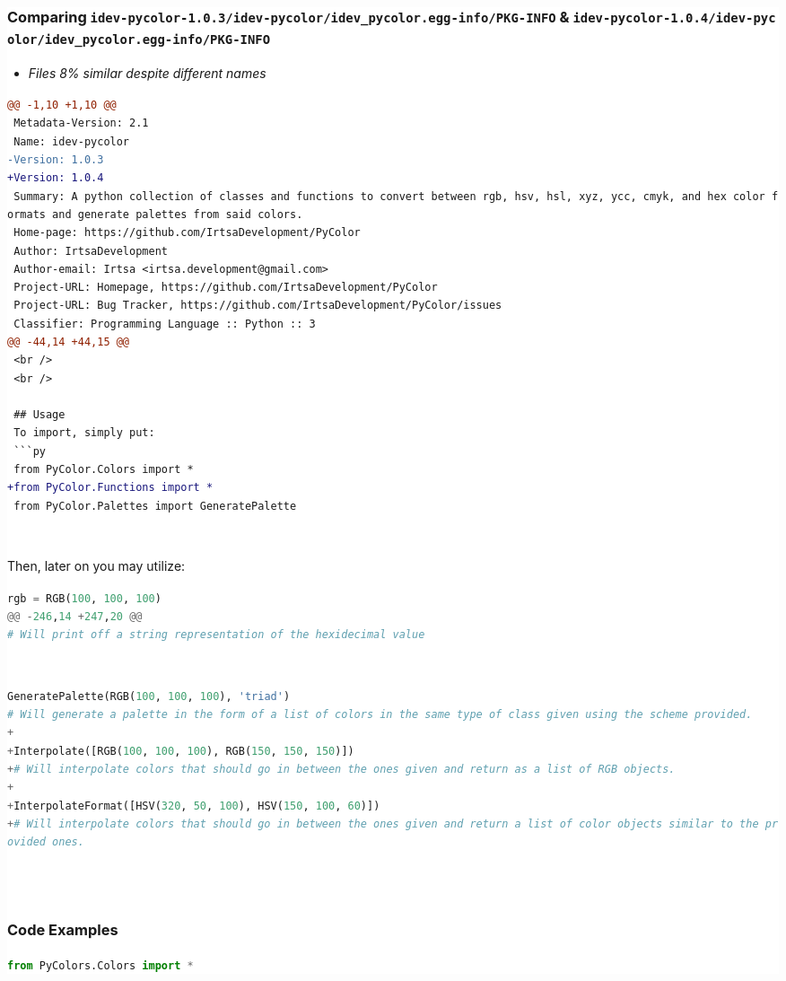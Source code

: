 ### Comparing `idev-pycolor-1.0.3/idev-pycolor/idev_pycolor.egg-info/PKG-INFO` & `idev-pycolor-1.0.4/idev-pycolor/idev_pycolor.egg-info/PKG-INFO`

 * *Files 8% similar despite different names*

```diff
@@ -1,10 +1,10 @@
 Metadata-Version: 2.1
 Name: idev-pycolor
-Version: 1.0.3
+Version: 1.0.4
 Summary: A python collection of classes and functions to convert between rgb, hsv, hsl, xyz, ycc, cmyk, and hex color formats and generate palettes from said colors.
 Home-page: https://github.com/IrtsaDevelopment/PyColor
 Author: IrtsaDevelopment
 Author-email: Irtsa <irtsa.development@gmail.com>
 Project-URL: Homepage, https://github.com/IrtsaDevelopment/PyColor
 Project-URL: Bug Tracker, https://github.com/IrtsaDevelopment/PyColor/issues
 Classifier: Programming Language :: Python :: 3
@@ -44,14 +44,15 @@
 <br />
 <br />
 
 ## Usage
 To import, simply put:
 ```py
 from PyColor.Colors import *
+from PyColor.Functions import *
 from PyColor.Palettes import GeneratePalette
 ```
 <br />
 
 Then, later on you may utilize:
 ```py
 rgb = RGB(100, 100, 100)
@@ -246,14 +247,20 @@
 # Will print off a string representation of the hexidecimal value
 ```
 <br />
 
 ```py
 GeneratePalette(RGB(100, 100, 100), 'triad')
 # Will generate a palette in the form of a list of colors in the same type of class given using the scheme provided.
+
+Interpolate([RGB(100, 100, 100), RGB(150, 150, 150)])
+# Will interpolate colors that should go in between the ones given and return as a list of RGB objects.
+
+InterpolateFormat([HSV(320, 50, 100), HSV(150, 100, 60)])
+# Will interpolate colors that should go in between the ones given and return a list of color objects similar to the provided ones.
 ```
 ​
 <br />
 <br />
 ### Code Examples
 ```py
 from PyColors.Colors import *
```
